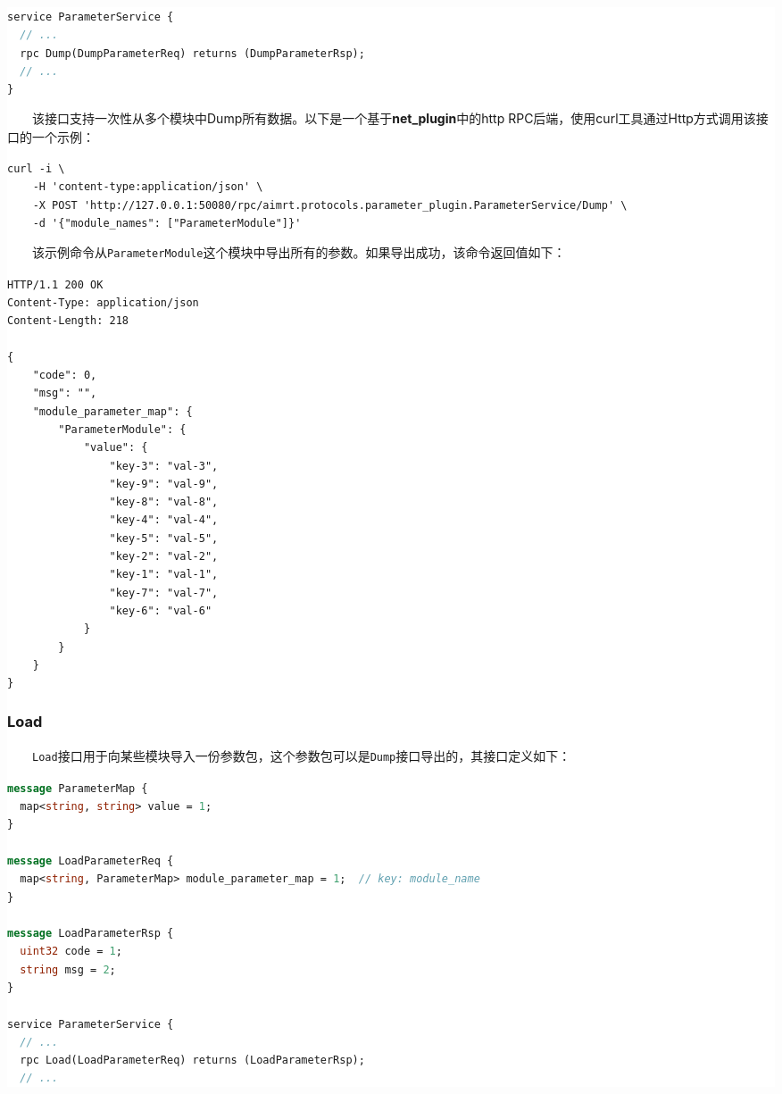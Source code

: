 ```proto
service ParameterService {
  // ...
  rpc Dump(DumpParameterReq) returns (DumpParameterRsp);
  // ...
}
```


&emsp;&emsp;该接口支持一次性从多个模块中Dump所有数据。以下是一个基于**net_plugin**中的http RPC后端，使用curl工具通过Http方式调用该接口的一个示例：
```shell
curl -i \
    -H 'content-type:application/json' \
    -X POST 'http://127.0.0.1:50080/rpc/aimrt.protocols.parameter_plugin.ParameterService/Dump' \
    -d '{"module_names": ["ParameterModule"]}'
```

&emsp;&emsp;该示例命令从`ParameterModule`这个模块中导出所有的参数。如果导出成功，该命令返回值如下：
```
HTTP/1.1 200 OK
Content-Type: application/json
Content-Length: 218

{
	"code": 0,
	"msg": "",
	"module_parameter_map": {
		"ParameterModule": {
			"value": {
				"key-3": "val-3",
				"key-9": "val-9",
				"key-8": "val-8",
				"key-4": "val-4",
				"key-5": "val-5",
				"key-2": "val-2",
				"key-1": "val-1",
				"key-7": "val-7",
				"key-6": "val-6"
			}
		}
	}
}
```


### Load


&emsp;&emsp;`Load`接口用于向某些模块导入一份参数包，这个参数包可以是`Dump`接口导出的，其接口定义如下：
```proto
message ParameterMap {
  map<string, string> value = 1;
}

message LoadParameterReq {
  map<string, ParameterMap> module_parameter_map = 1;  // key: module_name
}

message LoadParameterRsp {
  uint32 code = 1;
  string msg = 2;
}

service ParameterService {
  // ...
  rpc Load(LoadParameterReq) returns (LoadParameterRsp);
  // ...
```